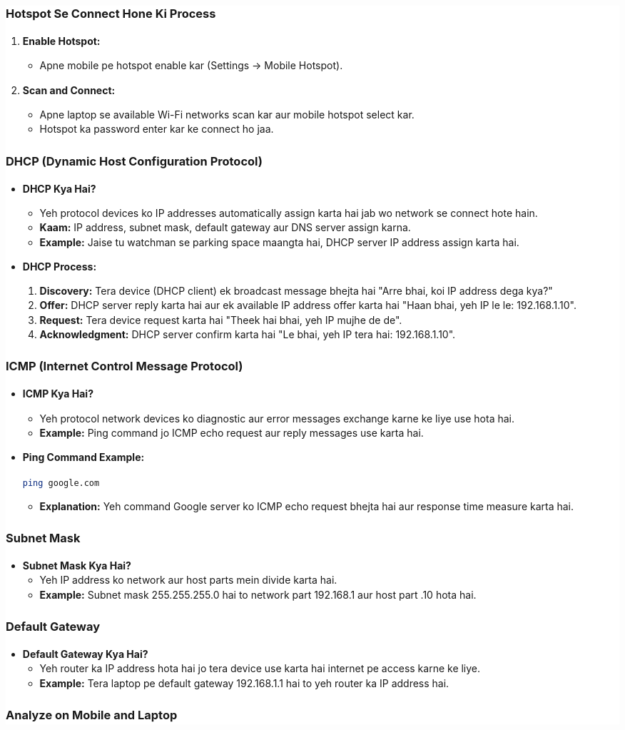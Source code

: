 ### Hotspot Se Connect Hone Ki Process

1. **Enable Hotspot:**
   - Apne mobile pe hotspot enable kar (Settings -> Mobile Hotspot).
   
2. **Scan and Connect:**
   - Apne laptop se available Wi-Fi networks scan kar aur mobile hotspot select kar.
   - Hotspot ka password enter kar ke connect ho jaa.

### DHCP (Dynamic Host Configuration Protocol)

- **DHCP Kya Hai?**
  - Yeh protocol devices ko IP addresses automatically assign karta hai jab wo network se connect hote hain.
  - **Kaam:** IP address, subnet mask, default gateway aur DNS server assign karna.
  - **Example:** Jaise tu watchman se parking space maangta hai, DHCP server IP address assign karta hai.

- **DHCP Process:**
  1. **Discovery:** Tera device (DHCP client) ek broadcast message bhejta hai "Arre bhai, koi IP address dega kya?"
  2. **Offer:** DHCP server reply karta hai aur ek available IP address offer karta hai "Haan bhai, yeh IP le le: 192.168.1.10".
  3. **Request:** Tera device request karta hai "Theek hai bhai, yeh IP mujhe de de".
  4. **Acknowledgment:** DHCP server confirm karta hai "Le bhai, yeh IP tera hai: 192.168.1.10".

### ICMP (Internet Control Message Protocol)

- **ICMP Kya Hai?**
  - Yeh protocol network devices ko diagnostic aur error messages exchange karne ke liye use hota hai.
  - **Example:** Ping command jo ICMP echo request aur reply messages use karta hai.
  
- **Ping Command Example:**
  ```sh
  ping google.com
  ```
  - **Explanation:** Yeh command Google server ko ICMP echo request bhejta hai aur response time measure karta hai.

### Subnet Mask

- **Subnet Mask Kya Hai?**
  - Yeh IP address ko network aur host parts mein divide karta hai.
  - **Example:** Subnet mask 255.255.255.0 hai to network part 192.168.1 aur host part .10 hota hai.

### Default Gateway

- **Default Gateway Kya Hai?**
  - Yeh router ka IP address hota hai jo tera device use karta hai internet pe access karne ke liye.
  - **Example:** Tera laptop pe default gateway 192.168.1.1 hai to yeh router ka IP address hai.

### Analyze on Mobile and Laptop
